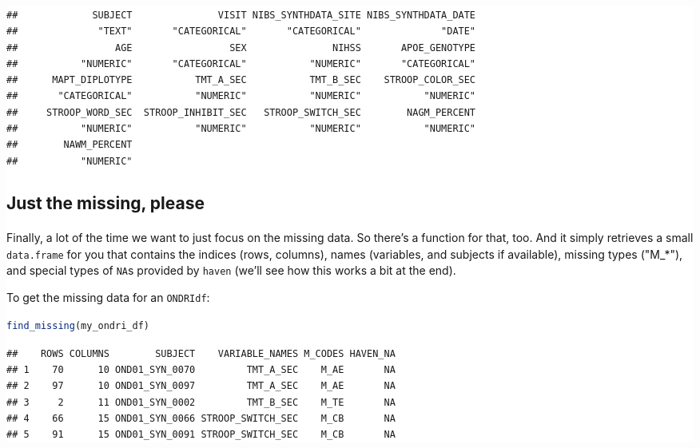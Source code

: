     ##             SUBJECT               VISIT NIBS_SYNTHDATA_SITE NIBS_SYNTHDATA_DATE 
    ##              "TEXT"       "CATEGORICAL"       "CATEGORICAL"              "DATE" 
    ##                 AGE                 SEX               NIHSS       APOE_GENOTYPE 
    ##           "NUMERIC"       "CATEGORICAL"           "NUMERIC"       "CATEGORICAL" 
    ##      MAPT_DIPLOTYPE           TMT_A_SEC           TMT_B_SEC    STROOP_COLOR_SEC 
    ##       "CATEGORICAL"           "NUMERIC"           "NUMERIC"           "NUMERIC" 
    ##     STROOP_WORD_SEC  STROOP_INHIBIT_SEC   STROOP_SWITCH_SEC        NAGM_PERCENT 
    ##           "NUMERIC"           "NUMERIC"           "NUMERIC"           "NUMERIC" 
    ##        NAWM_PERCENT 
    ##           "NUMERIC"

## Just the missing, please

Finally, a lot of the time we want to just focus on the missing data. So
there’s a function for that, too. And it simply retrieves a small
`data.frame` for you that contains the indices (rows, columns), names
(variables, and subjects if available), missing types ("M\_\*"), and
special types of `NA`s provided by `haven` (we’ll see how this works a
bit at the end).

To get the missing data for an `ONDRIdf`:

``` r
find_missing(my_ondri_df)
```

    ##    ROWS COLUMNS        SUBJECT    VARIABLE_NAMES M_CODES HAVEN_NA
    ## 1    70      10 OND01_SYN_0070         TMT_A_SEC    M_AE       NA
    ## 2    97      10 OND01_SYN_0097         TMT_A_SEC    M_AE       NA
    ## 3     2      11 OND01_SYN_0002         TMT_B_SEC    M_TE       NA
    ## 4    66      15 OND01_SYN_0066 STROOP_SWITCH_SEC    M_CB       NA
    ## 5    91      15 OND01_SYN_0091 STROOP_SWITCH_SEC    M_CB       NA